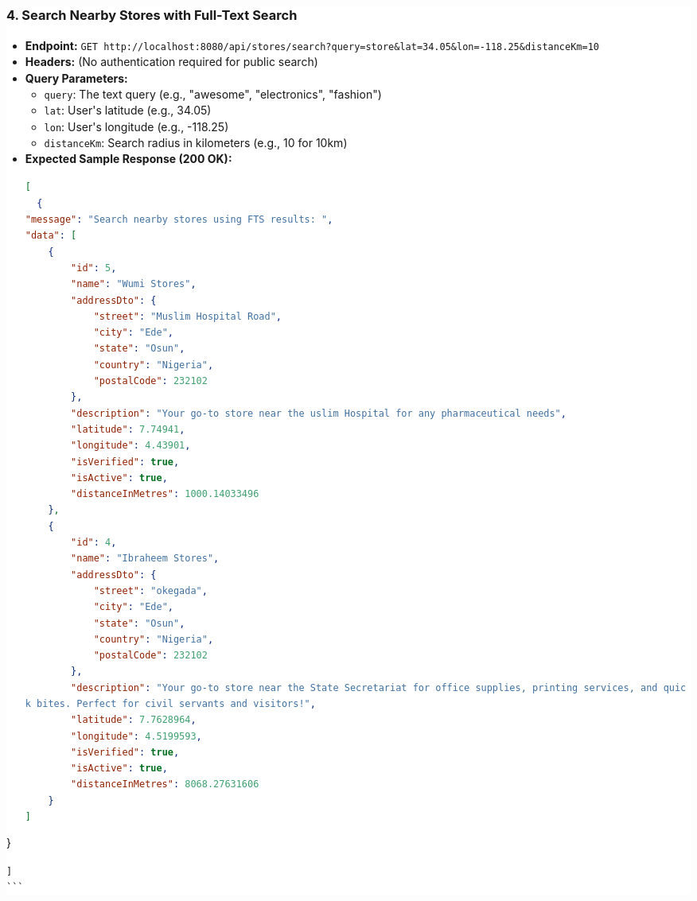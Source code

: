 ### 4. Search Nearby Stores with Full-Text Search

* **Endpoint:** `GET http://localhost:8080/api/stores/search?query=store&lat=34.05&lon=-118.25&distanceKm=10`
* **Headers:** (No authentication required for public search)
* **Query Parameters:**
    * `query`: The text query (e.g., "awesome", "electronics", "fashion")
    * `lat`: User's latitude (e.g., 34.05)
    * `lon`: User's longitude (e.g., -118.25)
    * `distanceKm`: Search radius in kilometers (e.g., 10 for 10km)
* **Expected Sample Response (200 OK):**
    ```json
    [
      {
    "message": "Search nearby stores using FTS results: ",
    "data": [
        {
            "id": 5,
            "name": "Wumi Stores",
            "addressDto": {
                "street": "Muslim Hospital Road",
                "city": "Ede",
                "state": "Osun",
                "country": "Nigeria",
                "postalCode": 232102
            },
            "description": "Your go-to store near the uslim Hospital for any pharmaceutical needs",
            "latitude": 7.74941,
            "longitude": 4.43901,
            "isVerified": true,
            "isActive": true,
            "distanceInMetres": 1000.14033496
        },
        {
            "id": 4,
            "name": "Ibraheem Stores",
            "addressDto": {
                "street": "okegada",
                "city": "Ede",
                "state": "Osun",
                "country": "Nigeria",
                "postalCode": 232102
            },
            "description": "Your go-to store near the State Secretariat for office supplies, printing services, and quick bites. Perfect for civil servants and visitors!",
            "latitude": 7.7628964,
            "longitude": 4.5199593,
            "isVerified": true,
            "isActive": true,
            "distanceInMetres": 8068.27631606
        }
    ]
}
     
    ]
    ```

